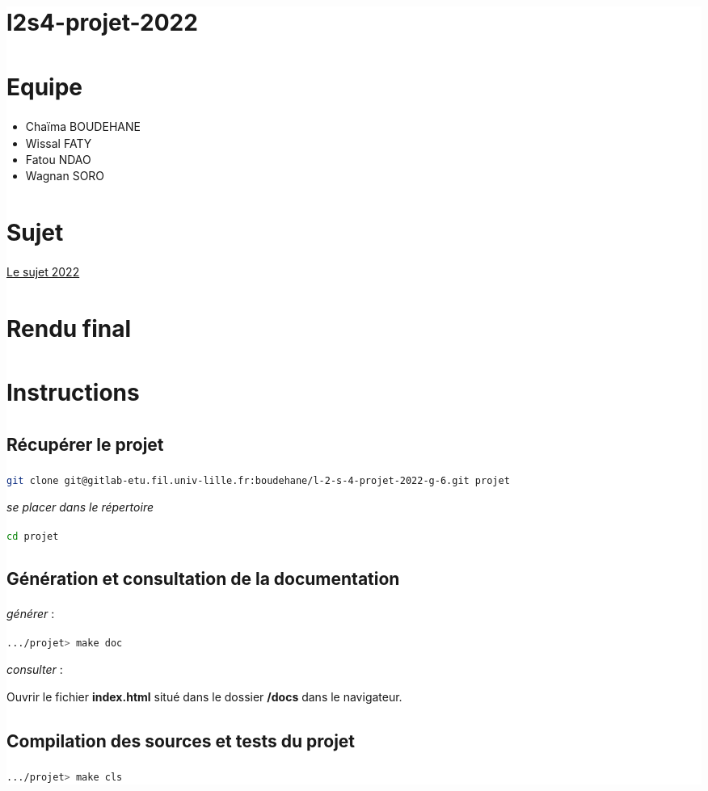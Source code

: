 # l2s4-projet-2022

# Equipe

- Chaïma BOUDEHANE
- Wissal FATY
- Fatou NDAO
- Wagnan SORO

# Sujet

[Le sujet 2022](https://www.fil.univ-lille1.fr/portail/index.php?dipl=L&sem=S4&ue=Projet&label=Documents)


# Rendu final   

# Instructions  

## Récupérer le projet  

```bash
git clone git@gitlab-etu.fil.univ-lille.fr:boudehane/l-2-s-4-projet-2022-g-6.git projet  
```

*se placer dans le répertoire*  

```bash
cd projet
```

## Génération et consultation de la documentation  

*générer* :

```bash
.../projet> make doc
```  

*consulter* :  

Ouvrir le fichier **index.html** situé dans le dossier **/docs** dans le navigateur.  


## Compilation des sources et tests du projet  

```bash
.../projet> make cls
```  
